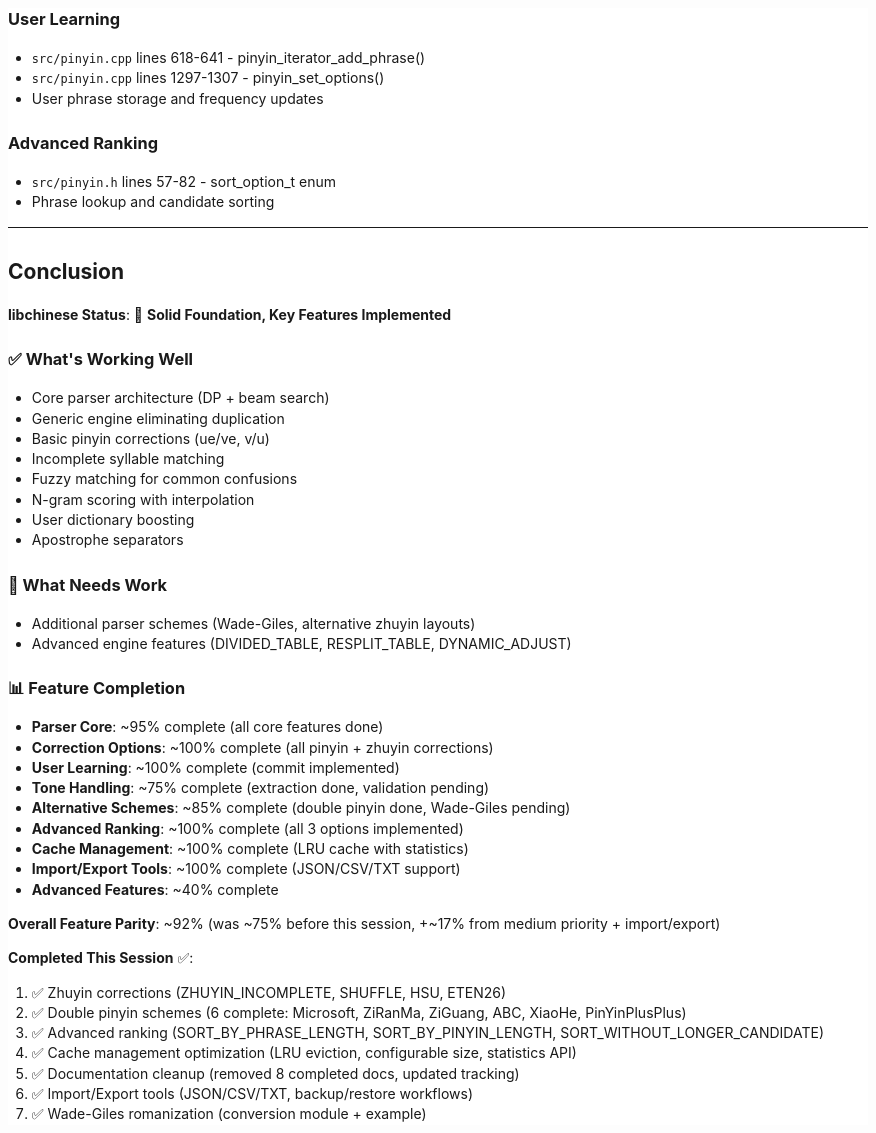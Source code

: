 ### User Learning
- `src/pinyin.cpp` lines 618-641 - pinyin_iterator_add_phrase()
- `src/pinyin.cpp` lines 1297-1307 - pinyin_set_options()
- User phrase storage and frequency updates

### Advanced Ranking
- `src/pinyin.h` lines 57-82 - sort_option_t enum
- Phrase lookup and candidate sorting

---

## Conclusion

**libchinese Status**: 🎯 **Solid Foundation, Key Features Implemented**

### ✅ What's Working Well
- Core parser architecture (DP + beam search)
- Generic engine eliminating duplication
- Basic pinyin corrections (ue/ve, v/u)
- Incomplete syllable matching
- Fuzzy matching for common confusions
- N-gram scoring with interpolation
- User dictionary boosting
- Apostrophe separators

### 🚧 What Needs Work
- Additional parser schemes (Wade-Giles, alternative zhuyin layouts)
- Advanced engine features (DIVIDED_TABLE, RESPLIT_TABLE, DYNAMIC_ADJUST)

### 📊 Feature Completion
- **Parser Core**: ~95% complete (all core features done)
- **Correction Options**: ~100% complete (all pinyin + zhuyin corrections)
- **User Learning**: ~100% complete (commit implemented)
- **Tone Handling**: ~75% complete (extraction done, validation pending)
- **Alternative Schemes**: ~85% complete (double pinyin done, Wade-Giles pending)
- **Advanced Ranking**: ~100% complete (all 3 options implemented)
- **Cache Management**: ~100% complete (LRU cache with statistics)
- **Import/Export Tools**: ~100% complete (JSON/CSV/TXT support)
- **Advanced Features**: ~40% complete

**Overall Feature Parity**: ~92% (was ~75% before this session, +~17% from medium priority + import/export)

**Completed This Session** ✅:
1. ✅ Zhuyin corrections (ZHUYIN_INCOMPLETE, SHUFFLE, HSU, ETEN26)
2. ✅ Double pinyin schemes (6 complete: Microsoft, ZiRanMa, ZiGuang, ABC, XiaoHe, PinYinPlusPlus)
3. ✅ Advanced ranking (SORT_BY_PHRASE_LENGTH, SORT_BY_PINYIN_LENGTH, SORT_WITHOUT_LONGER_CANDIDATE)
4. ✅ Cache management optimization (LRU eviction, configurable size, statistics API)
5. ✅ Documentation cleanup (removed 8 completed docs, updated tracking)
6. ✅ Import/Export tools (JSON/CSV/TXT, backup/restore workflows)
7. ✅ Wade-Giles romanization (conversion module + example)
